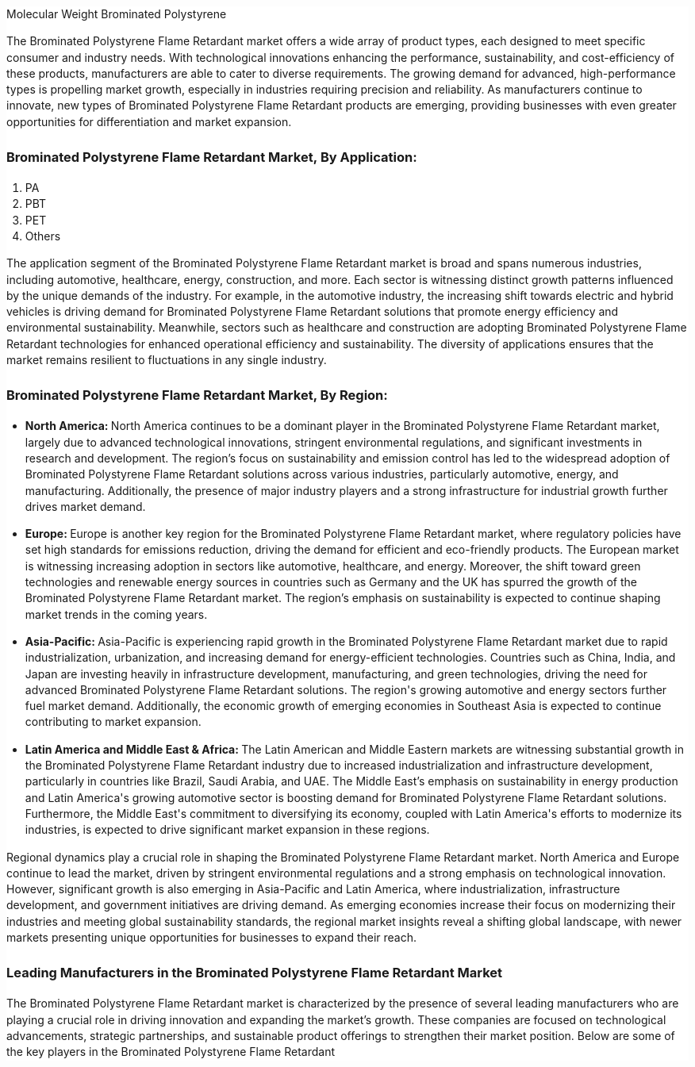 Molecular Weight Brominated Polystyrene</li></ol><p>The Brominated Polystyrene Flame Retardant market offers a wide array of product types, each designed to meet specific consumer and industry needs. With technological innovations enhancing the performance, sustainability, and cost-efficiency of these products, manufacturers are able to cater to diverse requirements. The growing demand for advanced, high-performance types is propelling market growth, especially in industries requiring precision and reliability. As manufacturers continue to innovate, new types of Brominated Polystyrene Flame Retardant products are emerging, providing businesses with even greater opportunities for differentiation and market expansion.</p><h3>Brominated Polystyrene Flame Retardant Market,&nbsp;By Application:</h3><ol><li>PA<li> PBT<li> PET<li> Others</li></ol><p>The application segment of the Brominated Polystyrene Flame Retardant market is broad and spans numerous industries, including automotive, healthcare, energy, construction, and more. Each sector is witnessing distinct growth patterns influenced by the unique demands of the industry. For example, in the automotive industry, the increasing shift towards electric and hybrid vehicles is driving demand for Brominated Polystyrene Flame Retardant solutions that promote energy efficiency and environmental sustainability. Meanwhile, sectors such as healthcare and construction are adopting Brominated Polystyrene Flame Retardant technologies for enhanced operational efficiency and sustainability. The diversity of applications ensures that the market remains resilient to fluctuations in any single industry.</p><h3>Brominated Polystyrene Flame Retardant Market, By Region:</h3><ul><li><p><strong>North America:&nbsp;</strong>North America continues to be a dominant player in the Brominated Polystyrene Flame Retardant market, largely due to advanced technological innovations, stringent environmental regulations, and significant investments in research and development. The region&rsquo;s focus on sustainability and emission control has led to the widespread adoption of Brominated Polystyrene Flame Retardant solutions across various industries, particularly automotive, energy, and manufacturing. Additionally, the presence of major industry players and a strong infrastructure for industrial growth further drives market demand.</p></li><li><p><strong><strong>Europe:&nbsp;</strong></strong>Europe is another key region for the Brominated Polystyrene Flame Retardant market, where regulatory policies have set high standards for emissions reduction, driving the demand for efficient and eco-friendly products. The European market is witnessing increasing adoption in sectors like automotive, healthcare, and energy. Moreover, the shift toward green technologies and renewable energy sources in countries such as Germany and the UK has spurred the growth of the Brominated Polystyrene Flame Retardant market. The region&rsquo;s emphasis on sustainability is expected to continue shaping market trends in the coming years.</p></li><li><p><strong><strong>Asia-Pacific:&nbsp;</strong></strong>Asia-Pacific is experiencing rapid growth in the Brominated Polystyrene Flame Retardant market due to rapid industrialization, urbanization, and increasing demand for energy-efficient technologies. Countries such as China, India, and Japan are investing heavily in infrastructure development, manufacturing, and green technologies, driving the need for advanced Brominated Polystyrene Flame Retardant solutions. The region's growing automotive and energy sectors further fuel market demand. Additionally, the economic growth of emerging economies in Southeast Asia is expected to continue contributing to market expansion.</p></li><li><p><strong><strong>Latin America and Middle East &amp; Africa:&nbsp;</strong></strong>The Latin American and Middle Eastern markets are witnessing substantial growth in the Brominated Polystyrene Flame Retardant industry due to increased industrialization and infrastructure development, particularly in countries like Brazil, Saudi Arabia, and UAE. The Middle East&rsquo;s emphasis on sustainability in energy production and Latin America's growing automotive sector is boosting demand for Brominated Polystyrene Flame Retardant solutions. Furthermore, the Middle East's commitment to diversifying its economy, coupled with Latin America's efforts to modernize its industries, is expected to drive significant market expansion in these regions.</p></li></ul><p>Regional dynamics play a crucial role in shaping the Brominated Polystyrene Flame Retardant market. North America and Europe continue to lead the market, driven by stringent environmental regulations and a strong emphasis on technological innovation. However, significant growth is also emerging in Asia-Pacific and Latin America, where industrialization, infrastructure development, and government initiatives are driving demand. As emerging economies increase their focus on modernizing their industries and meeting global sustainability standards, the regional market insights reveal a shifting global landscape, with newer markets presenting unique opportunities for businesses to expand their reach.</p><h3><strong>Leading Manufacturers in the Brominated Polystyrene Flame Retardant Market</strong></h3><p>The Brominated Polystyrene Flame Retardant market is characterized by the presence of several leading manufacturers who are playing a crucial role in driving innovation and expanding the market&rsquo;s growth. These companies are focused on technological advancements, strategic partnerships, and sustainable product offerings to strengthen their market position. Below are some of the key players in the Brominated Polystyrene Flame Retardant